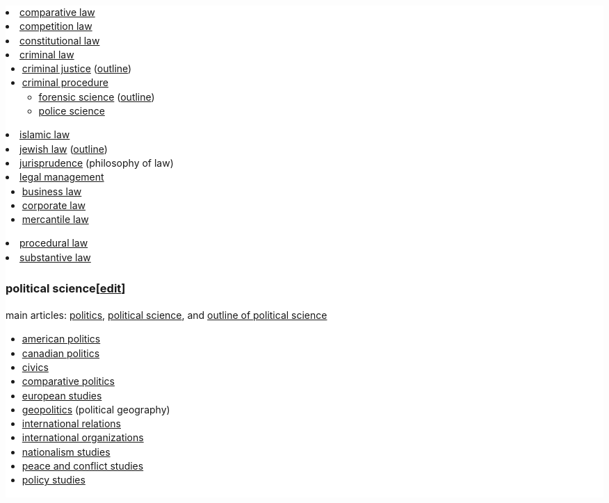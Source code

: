 </li>
 	<li><a title="comparative law" href="/discipline/comparative-law">comparative law</a></li>
 	<li><a title="competition law" href="/discipline/competition-law">competition law</a></li>
 	<li><a title="constitutional law" href="/discipline/constitutional-law">constitutional law</a></li>
 	<li><a title="criminal law" href="/discipline/criminal-law">criminal law</a>
<ul>
 	<li><a title="criminal justice" href="/discipline/criminal-justice">criminal justice</a> (<a title="outline of criminal justice" href="/wiki/outline-of-criminal-justice">outline</a>)</li>
 	<li><a title="criminal procedure" href="/discipline/criminal-procedure">criminal procedure</a>
<ul>
 	<li><a title="forensic science" href="/discipline/forensic-science">forensic science</a> (<a title="outline of forensic science" href="/wiki/outline-of-forensic-science">outline</a>)</li>
 	<li><a title="police science" href="/discipline/police-science">police science</a></li>
</ul>
</li>
</ul>
</li>
 	<li><a title="sharia" href="/discipline/sharia">islamic law</a></li>
 	<li><a class="mw-redirect" title="jewish law" href="/discipline/jewish-law">jewish law</a> (<a title="outline of jewish law" href="/wiki/outline-of-jewish-law">outline</a>)</li>
 	<li><a title="jurisprudence" href="/discipline/jurisprudence">jurisprudence</a> (philosophy of law)</li>
 	<li><a title="legal management" href="/discipline/legal-management">legal management</a>
<ul>
 	<li><a class="mw-redirect" title="business law" href="/discipline/business-law">business law</a></li>
 	<li><a title="corporate law" href="/discipline/corporate-law">corporate law</a></li>
 	<li><a class="mw-redirect" title="mercantile law" href="/discipline/mercantile-law">mercantile law</a></li>
</ul>
</li>
 	<li><a title="procedural law" href="/discipline/procedural-law">procedural law</a></li>
 	<li><a title="substantive law" href="/discipline/substantive-law">substantive law</a></li>
</ul>
</div>
<h3><span id="political-science" class="mw-headline">political science</span><span class="mw-editsection"><span class="mw-editsection-bracket">[</span><a title="edit section: political science" href="/w/index.php?title=outline-of-academic-disciplines&amp;action=edit&amp;section=13">edit</a><span class="mw-editsection-bracket">]</span></span></h3>
<div class="hatnote" role="note">main articles: <a title="politics" href="/discipline/politics">politics</a>, <a title="political science" href="/wiki/political-science">political science</a>, and <a title="outline of political science" href="/wiki/outline-of-political-science">outline of political science</a></div>
<div class="div-col columns column-count column-count-2" style="-moz-column-count: 2; -webkit-column-count: 2; column-count: 2;">
<ul>
 	<li><a title="politics of the united states" href="/discipline/politics-of-the-united-states">american politics</a></li>
 	<li><a title="politics of canada" href="/discipline/politics-of-canada">canadian politics</a></li>
 	<li><a title="civics" href="/discipline/civics">civics</a></li>
 	<li><a title="comparative politics" href="/discipline/comparative-politics">comparative politics</a></li>
 	<li><a title="european studies" href="/discipline/european-studies">european studies</a></li>
 	<li><a title="geopolitics" href="/discipline/geopolitics">geopolitics</a> (political geography)</li>
 	<li><a title="international relations" href="/discipline/international-relations">international relations</a></li>
 	<li><a title="international organization" href="/discipline/international-organization">international organizations</a></li>
 	<li><a title="nationalism studies" href="/discipline/nationalism-studies">nationalism studies</a></li>
 	<li><a title="peace and conflict studies" href="/discipline/peace-and-conflict-studies">peace and conflict studies</a></li>
 	<li><a title="policy studies" href="/discipline/policy-studies">policy studies</a></li>